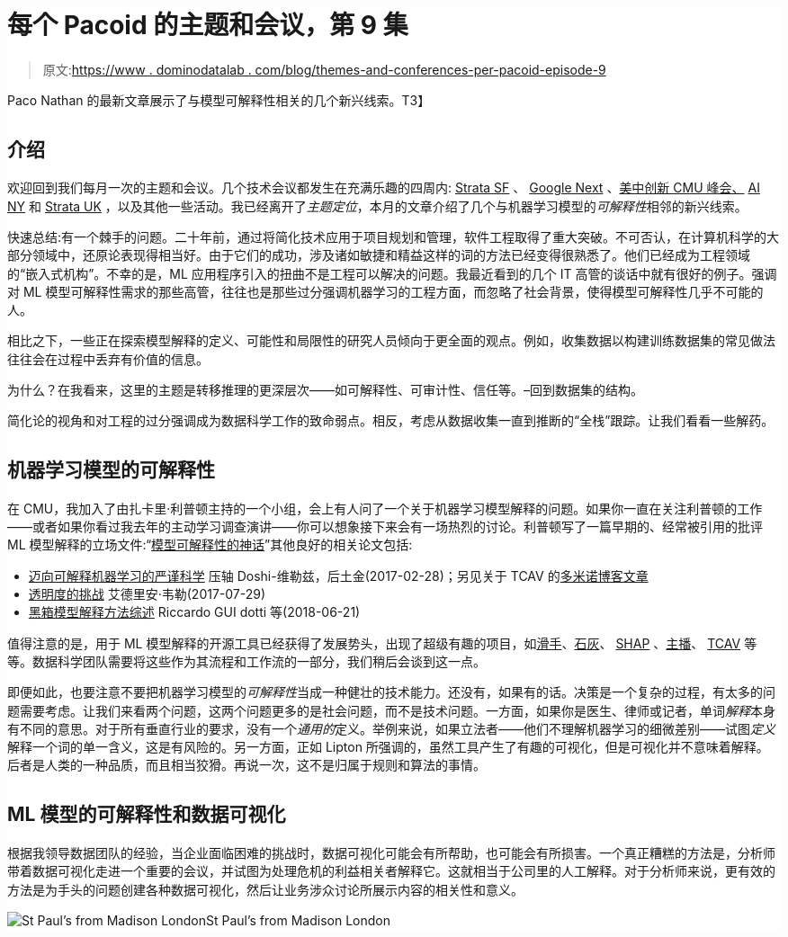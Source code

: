 # 每个 Pacoid 的主题和会议，第 9 集

> 原文:[https://www . dominodatalab . com/blog/themes-and-conferences-per-pacoid-episode-9](https://www.dominodatalab.com/blog/themes-and-conferences-per-pacoid-episode-9)

Paco Nathan 的最新文章展示了与模型可解释性相关的几个新兴线索。T3】

## 介绍

欢迎回到我们每月一次的主题和会议。几个技术会议都发生在充满乐趣的四周内: [Strata SF](https://conferences.oreilly.com/strata/strata-ca) 、 [Google Next](https://cloud.withgoogle.com/next/sf/) 、[美中创新 CMU 峰会、](https://cmu-iea.com/) [AI NY](https://conferences.oreilly.com/artificial-intelligence/ai-ny) 和 [Strata UK](https://conferences.oreilly.com/strata/strata-eu) ，以及其他一些活动。我已经离开了*主题定位*，本月的文章介绍了几个与机器学习模型的*可解释性*相邻的新兴线索。

快速总结:有一个棘手的问题。二十年前，通过将简化技术应用于项目规划和管理，软件工程取得了重大突破。不可否认，在计算机科学的大部分领域中，还原论表现得相当好。由于它们的成功，涉及诸如敏捷和精益这样的词的方法已经变得很熟悉了。他们已经成为工程领域的“嵌入式机构”。不幸的是，ML 应用程序引入的扭曲不是工程可以解决的问题。我最近看到的几个 IT 高管的谈话中就有很好的例子。强调对 ML 模型可解释性需求的那些高管，往往也是那些过分强调机器学习的工程方面，而忽略了社会背景，使得模型可解释性几乎不可能的人。

相比之下，一些正在探索模型解释的定义、可能性和局限性的研究人员倾向于更全面的观点。例如，收集数据以构建训练数据集的常见做法往往会在过程中丢弃有价值的信息。

为什么？在我看来，这里的主题是转移推理的更深层次——如可解释性、可审计性、信任等。–回到数据集的结构。

简化论的视角和对工程的过分强调成为数据科学工作的致命弱点。相反，考虑从数据收集一直到推断的“全栈”跟踪。让我们看看一些解药。

## 机器学习模型的可解释性

在 CMU，我加入了由扎卡里·利普顿主持的一个小组，会上有人问了一个关于机器学习模型解释的问题。如果你一直在关注利普顿的工作——或者如果你看过我去年的主动学习调查演讲——你可以想象接下来会有一场热烈的讨论。利普顿写了一篇早期的、经常被引用的批评 ML 模型解释的立场文件:“[模型可解释性的神话](https://arxiv.org/abs/1606.03490)”其他良好的相关论文包括:

*   [迈向可解释机器学习的严谨科学](https://arxiv.org/abs/1702.08608)
    压轴 Doshi-维勒兹，后土金(2017-02-28)；另见关于 TCAV 的[多米诺博客文章](/blog/model-interpretability-tcav-testing-concept-activation-vectors/)
*   [透明度的挑战](https://arxiv.org/abs/1708.01870)
    艾德里安·韦勒(2017-07-29)
*   [黑箱模型解释方法综述](https://arxiv.org/abs/1802.01933)
    Riccardo GUI dotti 等(2018-06-21)

值得注意的是，用于 ML 模型解释的开源工具已经获得了发展势头，出现了超级有趣的项目，如[滑手](https://github.com/oracle/Skater)、[石灰](https://github.com/marcotcr/lime)、 [SHAP](https://github.com/slundberg/shap) 、[主播](https://github.com/marcotcr/anchor)、 [TCAV](https://paperswithcode.com/paper/interpretability-beyond-feature-attribution) 等等。数据科学团队需要将这些作为其流程和工作流的一部分，我们稍后会谈到这一点。

即便如此，也要注意不要把机器学习模型的*可解释性*当成一种健壮的技术能力。还没有，如果有的话。决策是一个复杂的过程，有太多的问题需要考虑。让我们来看两个问题，这两个问题更多的是社会问题，而不是技术问题。一方面，如果你是医生、律师或记者，单词*解释*本身有不同的意思。对于所有垂直行业的要求，没有一个*通用的*定义。举例来说，如果立法者——他们不理解机器学习的细微差别——试图*定义*解释一个词的单一含义，这是有风险的。另一方面，正如 Lipton 所强调的，虽然工具产生了有趣的可视化，但是可视化并不意味着解释。后者是人类的一种品质，而且相当狡猾。再说一次，这不是归属于规则和算法的事情。

## ML 模型的可解释性和数据可视化

根据我领导数据团队的经验，当企业面临困难的挑战时，数据可视化可能会有所帮助，也可能会有所损害。一个真正糟糕的方法是，分析师带着数据可视化走进一个重要的会议，并试图为处理危机的利益相关者解释它。这就相当于公司里的人工解释。对于分析师来说，更有效的方法是为手头的问题创建各种数据可视化，然后让业务涉众讨论所展示内容的相关性和意义。

![St Paul’s from Madison London](../Images/34052c9f34735d23fb3babd23adf2f68.png)St Paul’s from Madison London
